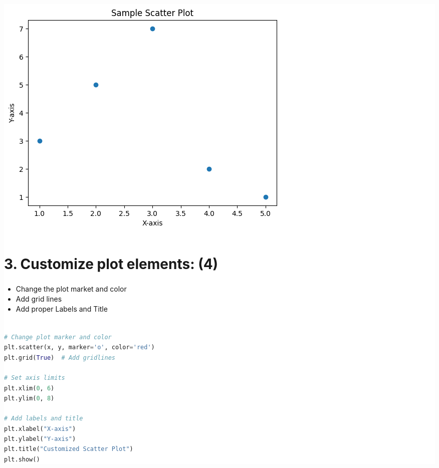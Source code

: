 ![png](LAB%2003%20Sol_files/LAB%2003%20Sol_7_0.png)
    


# 3. Customize plot elements: (4)

- Change the plot market and color
- Add grid lines 
- Add proper Labels and Title


```python

# Change plot marker and color
plt.scatter(x, y, marker='o', color='red')
plt.grid(True)  # Add gridlines

# Set axis limits
plt.xlim(0, 6)
plt.ylim(0, 8)

# Add labels and title
plt.xlabel("X-axis")
plt.ylabel("Y-axis")
plt.title("Customized Scatter Plot")
plt.show()

```

